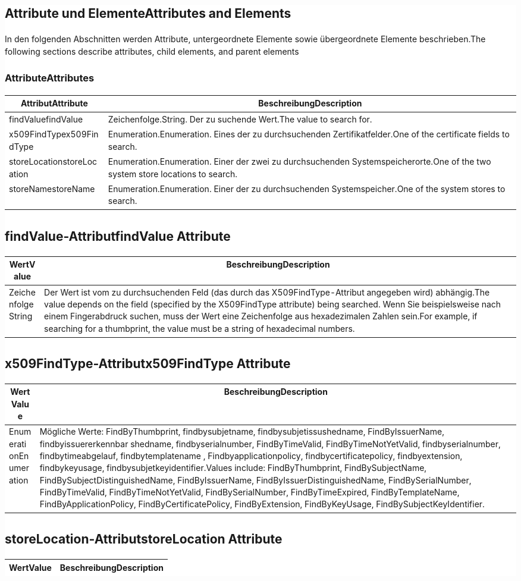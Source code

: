 ## <a name="attributes-and-elements"></a><span data-ttu-id="382b4-112">Attribute und Elemente</span><span class="sxs-lookup"><span data-stu-id="382b4-112">Attributes and Elements</span></span>  
 <span data-ttu-id="382b4-113">In den folgenden Abschnitten werden Attribute, untergeordnete Elemente sowie übergeordnete Elemente beschrieben.</span><span class="sxs-lookup"><span data-stu-id="382b4-113">The following sections describe attributes, child elements, and parent elements</span></span>  
  
### <a name="attributes"></a><span data-ttu-id="382b4-114">Attribute</span><span class="sxs-lookup"><span data-stu-id="382b4-114">Attributes</span></span>  
  
|<span data-ttu-id="382b4-115">Attribut</span><span class="sxs-lookup"><span data-stu-id="382b4-115">Attribute</span></span>|<span data-ttu-id="382b4-116">Beschreibung</span><span class="sxs-lookup"><span data-stu-id="382b4-116">Description</span></span>|  
|---------------|-----------------|  
|<span data-ttu-id="382b4-117">findValue</span><span class="sxs-lookup"><span data-stu-id="382b4-117">findValue</span></span>|<span data-ttu-id="382b4-118">Zeichenfolge.</span><span class="sxs-lookup"><span data-stu-id="382b4-118">String.</span></span> <span data-ttu-id="382b4-119">Der zu suchende Wert.</span><span class="sxs-lookup"><span data-stu-id="382b4-119">The value to search for.</span></span>|  
|<span data-ttu-id="382b4-120">x509FindType</span><span class="sxs-lookup"><span data-stu-id="382b4-120">x509FindType</span></span>|<span data-ttu-id="382b4-121">Enumeration.</span><span class="sxs-lookup"><span data-stu-id="382b4-121">Enumeration.</span></span> <span data-ttu-id="382b4-122">Eines der zu durchsuchenden Zertifikatfelder.</span><span class="sxs-lookup"><span data-stu-id="382b4-122">One of the certificate fields to search.</span></span>|  
|<span data-ttu-id="382b4-123">storeLocation</span><span class="sxs-lookup"><span data-stu-id="382b4-123">storeLocation</span></span>|<span data-ttu-id="382b4-124">Enumeration.</span><span class="sxs-lookup"><span data-stu-id="382b4-124">Enumeration.</span></span> <span data-ttu-id="382b4-125">Einer der zwei zu durchsuchenden Systemspeicherorte.</span><span class="sxs-lookup"><span data-stu-id="382b4-125">One of the two system store locations to search.</span></span>|  
|<span data-ttu-id="382b4-126">storeName</span><span class="sxs-lookup"><span data-stu-id="382b4-126">storeName</span></span>|<span data-ttu-id="382b4-127">Enumeration.</span><span class="sxs-lookup"><span data-stu-id="382b4-127">Enumeration.</span></span> <span data-ttu-id="382b4-128">Einer der zu durchsuchenden Systemspeicher.</span><span class="sxs-lookup"><span data-stu-id="382b4-128">One of the system stores to search.</span></span>|  
  
## <a name="findvalue-attribute"></a><span data-ttu-id="382b4-129">findValue-Attribut</span><span class="sxs-lookup"><span data-stu-id="382b4-129">findValue Attribute</span></span>  
  
|<span data-ttu-id="382b4-130">Wert</span><span class="sxs-lookup"><span data-stu-id="382b4-130">Value</span></span>|<span data-ttu-id="382b4-131">Beschreibung</span><span class="sxs-lookup"><span data-stu-id="382b4-131">Description</span></span>|  
|-----------|-----------------|  
|<span data-ttu-id="382b4-132">Zeichenfolge</span><span class="sxs-lookup"><span data-stu-id="382b4-132">String</span></span>|<span data-ttu-id="382b4-133">Der Wert ist vom zu durchsuchenden Feld (das durch das X509FindType-Attribut angegeben wird) abhängig.</span><span class="sxs-lookup"><span data-stu-id="382b4-133">The value depends on the field (specified by the X509FindType attribute) being searched.</span></span> <span data-ttu-id="382b4-134">Wenn Sie beispielsweise nach einem Fingerabdruck suchen, muss der Wert eine Zeichenfolge aus hexadezimalen Zahlen sein.</span><span class="sxs-lookup"><span data-stu-id="382b4-134">For example, if searching for a thumbprint, the value must be a string of hexadecimal numbers.</span></span>|  
  
## <a name="x509findtype-attribute"></a><span data-ttu-id="382b4-135">x509FindType-Attribut</span><span class="sxs-lookup"><span data-stu-id="382b4-135">x509FindType Attribute</span></span>  
  
|<span data-ttu-id="382b4-136">Wert</span><span class="sxs-lookup"><span data-stu-id="382b4-136">Value</span></span>|<span data-ttu-id="382b4-137">Beschreibung</span><span class="sxs-lookup"><span data-stu-id="382b4-137">Description</span></span>|  
|-----------|-----------------|  
|<span data-ttu-id="382b4-138">Enumeration</span><span class="sxs-lookup"><span data-stu-id="382b4-138">Enumeration</span></span>|<span data-ttu-id="382b4-139">Mögliche Werte: FindByThumbprint, findbysubjetname, findbysubjetissushedname, FindByIssuerName, findbyissuererkennbar shedname, findbyserialnumber, FindByTimeValid, FindByTimeNotYetValid, findbyserialnumber, findbytimeabgelauf, findbytemplatename , Findbyapplicationpolicy, findbycertificatepolicy, findbyextension, findbykeyusage, findbysubjetkeyidentifier.</span><span class="sxs-lookup"><span data-stu-id="382b4-139">Values include: FindByThumbprint, FindBySubjectName, FindBySubjectDistinguishedName, FindByIssuerName, FindByIssuerDistinguishedName, FindBySerialNumber, FindByTimeValid, FindByTimeNotYetValid, FindBySerialNumber, FindByTimeExpired, FindByTemplateName, FindByApplicationPolicy, FindByCertificatePolicy, FindByExtension, FindByKeyUsage, FindBySubjectKeyIdentifier.</span></span>|  
  
## <a name="storelocation-attribute"></a><span data-ttu-id="382b4-140">storeLocation-Attribut</span><span class="sxs-lookup"><span data-stu-id="382b4-140">storeLocation Attribute</span></span>  
  
|<span data-ttu-id="382b4-141">Wert</span><span class="sxs-lookup"><span data-stu-id="382b4-141">Value</span></span>|<span data-ttu-id="382b4-142">Beschreibung</span><span class="sxs-lookup"><span data-stu-id="382b4-142">Description</span></span>|  
|-----------|-----------------|  